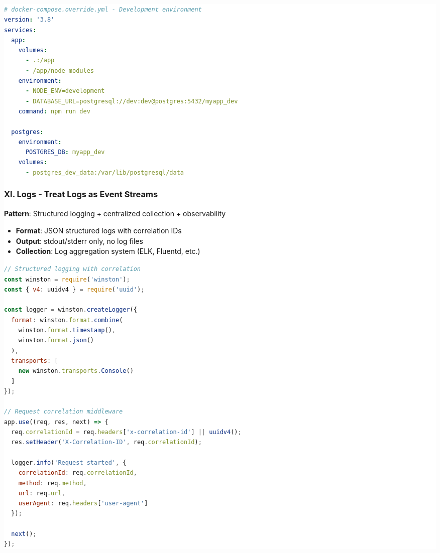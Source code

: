 ```yaml
# docker-compose.override.yml - Development environment
version: '3.8'
services:
  app:
    volumes:
      - .:/app
      - /app/node_modules
    environment:
      - NODE_ENV=development
      - DATABASE_URL=postgresql://dev:dev@postgres:5432/myapp_dev
    command: npm run dev
  
  postgres:
    environment:
      POSTGRES_DB: myapp_dev
    volumes:
      - postgres_dev_data:/var/lib/postgresql/data
```

### XI. Logs - Treat Logs as Event Streams
**Pattern**: Structured logging + centralized collection + observability
- **Format**: JSON structured logs with correlation IDs
- **Output**: stdout/stderr only, no log files
- **Collection**: Log aggregation system (ELK, Fluentd, etc.)

```javascript
// Structured logging with correlation
const winston = require('winston');
const { v4: uuidv4 } = require('uuid');

const logger = winston.createLogger({
  format: winston.format.combine(
    winston.format.timestamp(),
    winston.format.json()
  ),
  transports: [
    new winston.transports.Console()
  ]
});

// Request correlation middleware
app.use((req, res, next) => {
  req.correlationId = req.headers['x-correlation-id'] || uuidv4();
  res.setHeader('X-Correlation-ID', req.correlationId);
  
  logger.info('Request started', {
    correlationId: req.correlationId,
    method: req.method,
    url: req.url,
    userAgent: req.headers['user-agent']
  });
  
  next();
});
```
